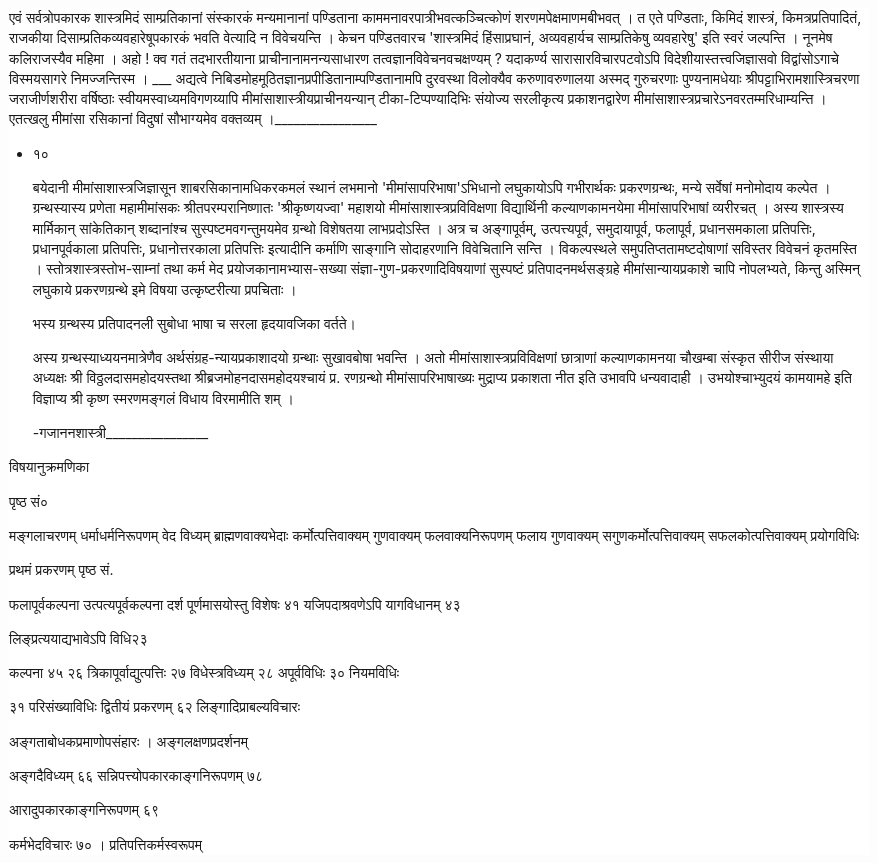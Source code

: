 एवं सर्वत्रोपकारक शास्त्रमिदं साम्प्रतिकानां संस्कारकं मन्यमानानां पण्डिताना काममनावरपात्रीभवत्कञ्चित्कोणं शरणमपेक्षमाणमबीभवत् । त एते पण्डिताः, किमिदं शास्त्रं, किमत्रप्रतिपादितं, राजकीया दिसाम्प्रतिकव्यवहारेषूपकारकं भवति वेत्यादि न विवेचयन्ति । केचन पण्डितवारच 'शास्त्रमिदं हिंसाप्रघानं, अव्यवहार्यच साम्प्रतिकेषु व्यवहारेषु' इति स्वरं जल्पन्ति । नूनमेष कलिराजस्यैव महिमा । अहो ! क्व गतं तदभारतीयाना प्राचीनानामनन्यसाधारण तत्वज्ञानविवेचनवचक्षण्यम् ? यदाकर्ण्य सारासारविचारपटवोऽपि विदेशीयास्तत्त्वजिज्ञासवो विद्वांसोऽगाचे विस्मयसागरे निमज्जन्तिस्म । ___ अद्यत्वे निबिडमोहमूठितज्ञानप्रपीडितानाम्पण्डितानामपि दुरवस्था विलोक्यैव करुणावरुणालया अस्मद् गुरुचरणाः पुण्यनामधेयाः श्रीपट्टाभिरामशास्त्रिचरणा जराजीर्णशरीरा वर्षिष्ठाः स्वीयमस्वाध्यमविगणय्यापि मीमांसाशास्त्रीयप्राचीनयन्यान् टीका-टिप्पण्यादिभिः संयोज्य सरलीकृत्य प्रकाशनद्वारेण मीमांसाशास्त्रप्रचारेऽनवरतम्मरिधाम्यन्ति । एतत्खलु मीमांसा रसिकानां विदुषां सौभाग्यमेव वक्तव्यम् ।﻿________________



- १०

  बयेदानी मीमांसाशास्त्रजिज्ञासून शाबरसिकानामधिकरकमलं स्थानं लभमानो 'मीमांसापरिभाषा'ऽभिधानो लघुकायोऽपि गभीरार्थकः प्रकरणग्रन्थः, मन्ये सर्वेषां मनोमोदाय कल्पेत । ग्रन्थस्यास्य प्रणेता महामीमांसकः श्रीतपरम्परानिष्णातः 'श्रीकृष्णयज्वा' महाशयो मीमांसाशास्त्रप्रविविक्षणा विद्यार्थिनी कल्याणकामनयेमा मीमांसापरिभाषां व्यरीरचत् । अस्य शास्त्रस्य मार्मिकान् सांकेतिकान् शब्दानांश्च सुस्पष्टमवगन्तुमयमेव ग्रन्थो विशेषतया लाभप्रदोऽस्ति । अत्र च अङ्गापूर्वम्, उत्पत्त्यपूर्व, समुदायापूर्व, फलापूर्व, प्रधानसमकाला प्रतिपत्तिः, प्रधानपूर्वकाला प्रतिपत्तिः, प्रधानोत्तरकाला प्रतिपत्तिः इत्यादीनि कर्माणि साङ्गानि सोदाहरणानि विवेचितानि सन्ति । विकल्पस्थले समुपतिप्ततामष्टदोषाणां सविस्तर विवेचनं कृतमस्ति । स्तोत्रशास्त्रस्तोभ-साम्नां तथा कर्म मेद प्रयोजकानामभ्यास-सख्या संज्ञा-गुण-प्रकरणादिविषयाणां सुस्पष्टं प्रतिपादनमर्थसङ्ग्रहे मीमांसान्यायप्रकाशे चापि नोपलभ्यते, किन्तु अस्मिन् लघुकाये प्रकरणग्रन्थे इमे विषया उत्कृष्टरीत्या प्रपचिताः ।

  भस्य ग्रन्थस्य प्रतिपादनली सुबोधा भाषा च सरला हृदयावजिका वर्तते।

  अस्य ग्रन्थस्याध्ययनमात्रेणैव अर्थसंग्रह-न्यायप्रकाशादयो ग्रन्थाः सुखावबोषा भवन्ति । अतो मीमांसाशास्त्रप्रविविक्षणां छात्राणां कल्याणकामनया चौखम्बा संस्कृत सीरीज संस्थाया अध्यक्षः श्री विठ्ठलदासमहोदयस्तथा श्रीब्रजमोहनदासमहोदयश्चायं प्र. रणग्रन्थो मीमांसापरिभाषाख्यः मुद्राप्य प्रकाशता नीत इति उभावपि धन्यवादाही । उभयोश्चाभ्युदयं कामयामहे इति विज्ञाप्य श्री कृष्ण स्मरणमङ्गलं विधाय विरमामीति शम् ।

  -गजाननशास्त्री﻿________________



विषयानुक्रमणिका

पृष्ठ सं०

मङ्गलाचरणम् धर्माधर्मनिरूपणम् वेद विध्यम् ब्राह्मणवाक्यभेदाः कर्मोत्पत्तिवाक्यम् गुणवाक्यम् फलवाक्यनिरूपणम् फलाय गुणवाक्यम् सगुणकर्मोत्पत्तिवाक्यम् सफलकोत्पत्तिवाक्यम् प्रयोगविधिः

प्रथमं प्रकरणम् पृष्ठ सं.

फलापूर्वकल्पना उत्पत्यपूर्वकल्पना दर्श पूर्णमासयोस्तु विशेषः ४१ यजिपदाश्रवणेऽपि यागविधानम् ४३

लिङ्प्रत्ययाद्यभावेऽपि विधि२३

कल्पना ४५ २६ त्रिकापूर्वाद्युत्पत्तिः २७ विधेस्त्रविध्यम् २८ अपूर्वविधिः ३० नियमविधिः

३१ परिसंख्याविधिः द्वितीयं प्रकरणम् ६२ लिङ्गादिप्राबल्यविचारः

अङ्गताबोधकप्रमाणोपसंहारः । अङ्गलक्षणप्रदर्शनम्

अङ्गदैविध्यम् ६६ सन्निपत्त्योपकारकाङ्गनिरूपणम् ७८

आरादुपकारकाङ्गनिरूपणम् ६९

कर्मभेदविचारः ७० । प्रतिपत्तिकर्मस्वरूपम्

